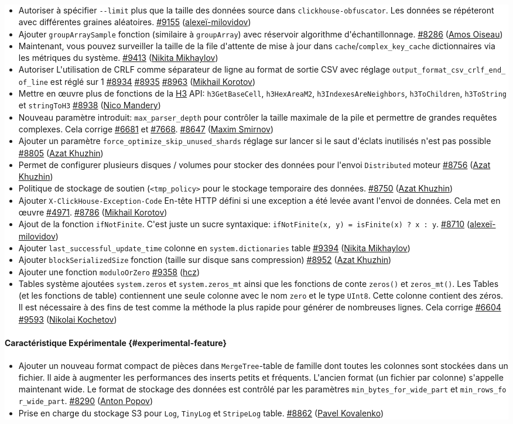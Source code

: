 -   Autoriser à spécifier `--limit` plus que la taille des données source dans `clickhouse-obfuscator`. Les données se répéteront avec différentes graines aléatoires. [\#9155](https://github.com/ClickHouse/ClickHouse/pull/9155) ([alexeï-milovidov](https://github.com/alexey-milovidov))
-   Ajouter `groupArraySample` fonction (similaire à `groupArray`) avec réservoir algorithme d'échantillonnage. [\#8286](https://github.com/ClickHouse/ClickHouse/pull/8286) ([Amos Oiseau](https://github.com/amosbird))
-   Maintenant, vous pouvez surveiller la taille de la file d'attente de mise à jour dans `cache`/`complex_key_cache` dictionnaires via les métriques du système. [\#9413](https://github.com/ClickHouse/ClickHouse/pull/9413) ([Nikita Mikhaylov](https://github.com/nikitamikhaylov))
-   Autoriser L'utilisation de CRLF comme séparateur de ligne au format de sortie CSV avec réglage `output_format_csv_crlf_end_of_line` est réglé sur 1 [\#8934](https://github.com/ClickHouse/ClickHouse/pull/8934) [\#8935](https://github.com/ClickHouse/ClickHouse/pull/8935) [\#8963](https://github.com/ClickHouse/ClickHouse/pull/8963) ([Mikhail Korotov](https://github.com/millb))
-   Mettre en œuvre plus de fonctions de la [H3](https://github.com/uber/h3) API: `h3GetBaseCell`, `h3HexAreaM2`, `h3IndexesAreNeighbors`, `h3ToChildren`, `h3ToString` et `stringToH3` [\#8938](https://github.com/ClickHouse/ClickHouse/pull/8938) ([Nico Mandery](https://github.com/nmandery))
-   Nouveau paramètre introduit: `max_parser_depth` pour contrôler la taille maximale de la pile et permettre de grandes requêtes complexes. Cela corrige [\#6681](https://github.com/ClickHouse/ClickHouse/issues/6681) et [\#7668](https://github.com/ClickHouse/ClickHouse/issues/7668). [\#8647](https://github.com/ClickHouse/ClickHouse/pull/8647) ([Maxim Smirnov](https://github.com/qMBQx8GH))
-   Ajouter un paramètre `force_optimize_skip_unused_shards` réglage sur lancer si le saut d'éclats inutilisés n'est pas possible [\#8805](https://github.com/ClickHouse/ClickHouse/pull/8805) ([Azat Khuzhin](https://github.com/azat))
-   Permet de configurer plusieurs disques / volumes pour stocker des données pour l'envoi `Distributed` moteur [\#8756](https://github.com/ClickHouse/ClickHouse/pull/8756) ([Azat Khuzhin](https://github.com/azat))
-   Politique de stockage de soutien (`<tmp_policy>` pour le stockage temporaire des données. [\#8750](https://github.com/ClickHouse/ClickHouse/pull/8750) ([Azat Khuzhin](https://github.com/azat))
-   Ajouter `X-ClickHouse-Exception-Code` En-tête HTTP défini si une exception a été levée avant l'envoi de données. Cela met en œuvre [\#4971](https://github.com/ClickHouse/ClickHouse/issues/4971). [\#8786](https://github.com/ClickHouse/ClickHouse/pull/8786) ([Mikhail Korotov](https://github.com/millb))
-   Ajout de la fonction `ifNotFinite`. C'est juste un sucre syntaxique: `ifNotFinite(x, y) = isFinite(x) ? x : y`. [\#8710](https://github.com/ClickHouse/ClickHouse/pull/8710) ([alexeï-milovidov](https://github.com/alexey-milovidov))
-   Ajouter `last_successful_update_time` colonne en `system.dictionaries` table [\#9394](https://github.com/ClickHouse/ClickHouse/pull/9394) ([Nikita Mikhaylov](https://github.com/nikitamikhaylov))
-   Ajouter `blockSerializedSize` fonction (taille sur disque sans compression) [\#8952](https://github.com/ClickHouse/ClickHouse/pull/8952) ([Azat Khuzhin](https://github.com/azat))
-   Ajouter une fonction `moduloOrZero` [\#9358](https://github.com/ClickHouse/ClickHouse/pull/9358) ([hcz](https://github.com/hczhcz))
-   Tables système ajoutées `system.zeros` et `system.zeros_mt` ainsi que les fonctions de conte `zeros()` et `zeros_mt()`. Les Tables (et les fonctions de table) contiennent une seule colonne avec le nom `zero` et le type `UInt8`. Cette colonne contient des zéros. Il est nécessaire à des fins de test comme la méthode la plus rapide pour générer de nombreuses lignes. Cela corrige [\#6604](https://github.com/ClickHouse/ClickHouse/issues/6604) [\#9593](https://github.com/ClickHouse/ClickHouse/pull/9593) ([Nikolai Kochetov](https://github.com/KochetovNicolai))

#### Caractéristique Expérimentale {#experimental-feature}

-   Ajouter un nouveau format compact de pièces dans `MergeTree`-table de famille dont toutes les colonnes sont stockées dans un fichier. Il aide à augmenter les performances des inserts petits et fréquents. L'ancien format (un fichier par colonne) s'appelle maintenant wide. Le format de stockage des données est contrôlé par les paramètres `min_bytes_for_wide_part` et `min_rows_for_wide_part`. [\#8290](https://github.com/ClickHouse/ClickHouse/pull/8290) ([Anton Popov](https://github.com/CurtizJ))
-   Prise en charge du stockage S3 pour `Log`, `TinyLog` et `StripeLog` table. [\#8862](https://github.com/ClickHouse/ClickHouse/pull/8862) ([Pavel Kovalenko](https://github.com/Jokser))

